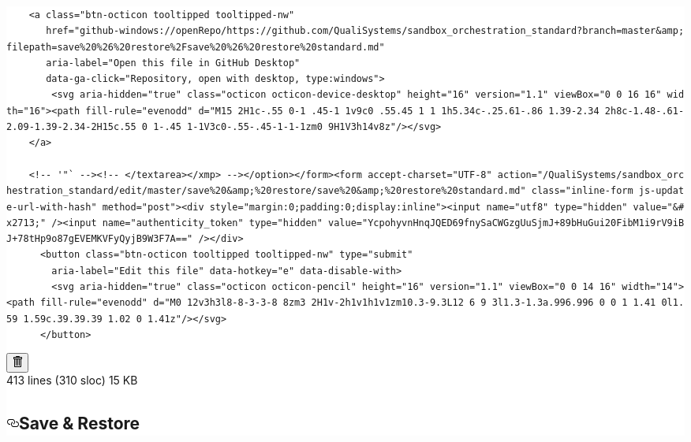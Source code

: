         <a class="btn-octicon tooltipped tooltipped-nw"
           href="github-windows://openRepo/https://github.com/QualiSystems/sandbox_orchestration_standard?branch=master&amp;filepath=save%20%26%20restore%2Fsave%20%26%20restore%20standard.md"
           aria-label="Open this file in GitHub Desktop"
           data-ga-click="Repository, open with desktop, type:windows">
            <svg aria-hidden="true" class="octicon octicon-device-desktop" height="16" version="1.1" viewBox="0 0 16 16" width="16"><path fill-rule="evenodd" d="M15 2H1c-.55 0-1 .45-1 1v9c0 .55.45 1 1 1h5.34c-.25.61-.86 1.39-2.34 2h8c-1.48-.61-2.09-1.39-2.34-2H15c.55 0 1-.45 1-1V3c0-.55-.45-1-1-1zm0 9H1V3h14v8z"/></svg>
        </a>

        <!-- '"` --><!-- </textarea></xmp> --></option></form><form accept-charset="UTF-8" action="/QualiSystems/sandbox_orchestration_standard/edit/master/save%20&amp;%20restore/save%20&amp;%20restore%20standard.md" class="inline-form js-update-url-with-hash" method="post"><div style="margin:0;padding:0;display:inline"><input name="utf8" type="hidden" value="&#x2713;" /><input name="authenticity_token" type="hidden" value="YcpohyvnHnqJQED69fnySaCWGzgUuSjmJ+89bHuGui20FibM1i9rV9iBJ+78tHp9o87gEVEMKVFyQyjB9W3F7A==" /></div>
          <button class="btn-octicon tooltipped tooltipped-nw" type="submit"
            aria-label="Edit this file" data-hotkey="e" data-disable-with>
            <svg aria-hidden="true" class="octicon octicon-pencil" height="16" version="1.1" viewBox="0 0 14 16" width="14"><path fill-rule="evenodd" d="M0 12v3h3l8-8-3-3-8 8zm3 2H1v-2h1v1h1v1zm10.3-9.3L12 6 9 3l1.3-1.3a.996.996 0 0 1 1.41 0l1.59 1.59c.39.39.39 1.02 0 1.41z"/></svg>
          </button>
</form>        </option></form><form accept-charset="UTF-8" action="/QualiSystems/sandbox_orchestration_standard/delete/master/save%20&amp;%20restore/save%20&amp;%20restore%20standard.md" class="inline-form" method="post"><div style="margin:0;padding:0;display:inline"><input name="utf8" type="hidden" value="&#x2713;" /><input name="authenticity_token" type="hidden" value="6bo9V5P2lNaIcpgwY9jWOvWatvkJDkKDDnu/KpXgyphcpGdzXUhDbSJ2Ruu3kkdfT+ZdxIDEabQuVcUWCBm+0Q==" /></div>
          <button class="btn-octicon btn-octicon-danger tooltipped tooltipped-nw" type="submit"
            aria-label="Delete this file" data-disable-with>
            <svg aria-hidden="true" class="octicon octicon-trashcan" height="16" version="1.1" viewBox="0 0 12 16" width="12"><path fill-rule="evenodd" d="M11 2H9c0-.55-.45-1-1-1H5c-.55 0-1 .45-1 1H2c-.55 0-1 .45-1 1v1c0 .55.45 1 1 1v9c0 .55.45 1 1 1h7c.55 0 1-.45 1-1V5c.55 0 1-.45 1-1V3c0-.55-.45-1-1-1zm-1 12H3V5h1v8h1V5h1v8h1V5h1v8h1V5h1v9zm1-10H2V3h9v1z"/></svg>
          </button>
</form>  </div>

  <div class="file-info">
      413 lines (310 sloc)
      <span class="file-info-divider"></span>
    15 KB
  </div>
</div>

  
  <div id="readme" class="readme blob instapaper_body">
    <article class="markdown-body entry-content" itemprop="text"><h1><a id="user-content-save--restore" class="anchor" href="#save--restore" aria-hidden="true"><svg aria-hidden="true" class="octicon octicon-link" height="16" version="1.1" viewBox="0 0 16 16" width="16"><path fill-rule="evenodd" d="M4 9h1v1H4c-1.5 0-3-1.69-3-3.5S2.55 3 4 3h4c1.45 0 3 1.69 3 3.5 0 1.41-.91 2.72-2 3.25V8.59c.58-.45 1-1.27 1-2.09C10 5.22 8.98 4 8 4H4c-.98 0-2 1.22-2 2.5S3 9 4 9zm9-3h-1v1h1c1 0 2 1.22 2 2.5S13.98 12 13 12H9c-.98 0-2-1.22-2-2.5 0-.83.42-1.64 1-2.09V6.25c-1.09.53-2 1.84-2 3.25C6 11.31 7.55 13 9 13h4c1.45 0 3-1.69 3-3.5S14.5 6 13 6z"></path></svg></a>Save &amp; Restore</h1>
